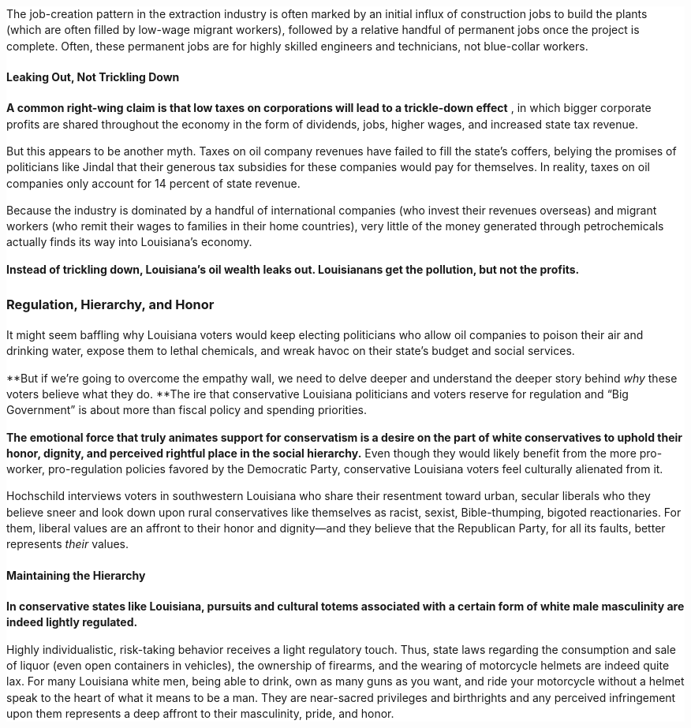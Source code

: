 The job-creation pattern in the extraction industry is often marked by an initial influx of construction jobs to build the plants (which are often filled by low-wage migrant workers), followed by a relative handful of permanent jobs once the project is complete. Often, these permanent jobs are for highly skilled engineers and technicians, not blue-collar workers.

#### Leaking Out, Not Trickling Down

**A common right-wing claim is that low taxes on corporations will lead to a trickle-down effect** , in which bigger corporate profits are shared throughout the economy in the form of dividends, jobs, higher wages, and increased state tax revenue.

But this appears to be another myth. Taxes on oil company revenues have failed to fill the state’s coffers, belying the promises of politicians like Jindal that their generous tax subsidies for these companies would pay for themselves. In reality, taxes on oil companies only account for 14 percent of state revenue.

Because the industry is dominated by a handful of international companies (who invest their revenues overseas) and migrant workers (who remit their wages to families in their home countries), very little of the money generated through petrochemicals actually finds its way into Louisiana’s economy.

**Instead of trickling down, Louisiana’s oil wealth leaks out. Louisianans get the pollution, but not the profits.**

### Regulation, Hierarchy, and Honor

It might seem baffling why Louisiana voters would keep electing politicians who allow oil companies to poison their air and drinking water, expose them to lethal chemicals, and wreak havoc on their state’s budget and social services.

**But if we’re going to overcome the empathy wall, we need to delve deeper and understand the deeper story behind _why_ these voters believe what they do. **The ire that conservative Louisiana politicians and voters reserve for regulation and “Big Government” is about more than fiscal policy and spending priorities.

**The emotional force that truly animates support for conservatism is a desire on the part of white conservatives to uphold their honor, dignity, and perceived rightful place in the social hierarchy.** Even though they would likely benefit from the more pro-worker, pro-regulation policies favored by the Democratic Party, conservative Louisiana voters feel culturally alienated from it.

Hochschild interviews voters in southwestern Louisiana who share their resentment toward urban, secular liberals who they believe sneer and look down upon rural conservatives like themselves as racist, sexist, Bible-thumping, bigoted reactionaries. For them, liberal values are an affront to their honor and dignity—and they believe that the Republican Party, for all its faults, better represents _their_ values.

#### Maintaining the Hierarchy

**In conservative states like Louisiana, pursuits and cultural totems associated with a certain form of white male masculinity are indeed lightly regulated.**

Highly individualistic, risk-taking behavior receives a light regulatory touch. Thus, state laws regarding the consumption and sale of liquor (even open containers in vehicles), the ownership of firearms, and the wearing of motorcycle helmets are indeed quite lax. For many Louisiana white men, being able to drink, own as many guns as you want, and ride your motorcycle without a helmet speak to the heart of what it means to be a man. They are near-sacred privileges and birthrights and any perceived infringement upon them represents a deep affront to their masculinity, pride, and honor.
